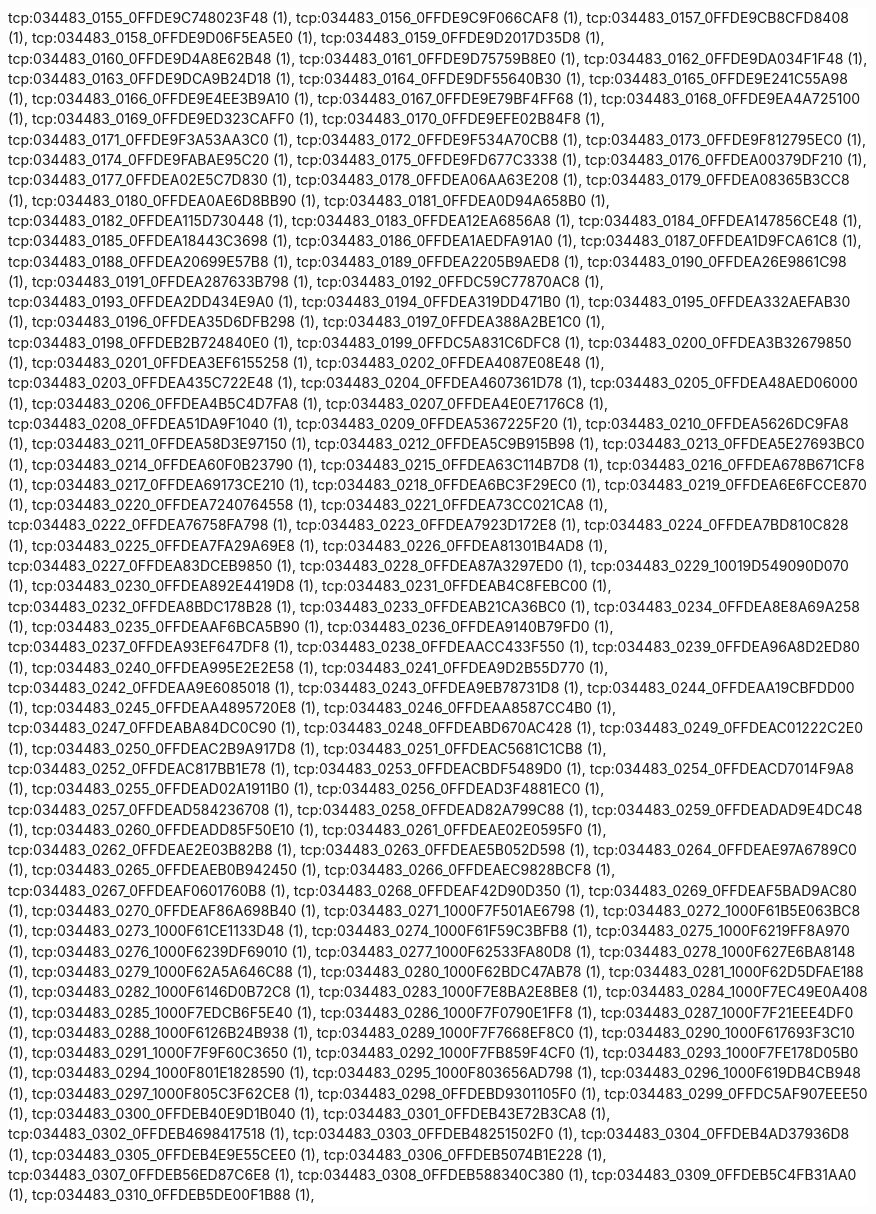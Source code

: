 tcp:034483_0155_0FFDE9C748023F48 (1), tcp:034483_0156_0FFDE9C9F066CAF8 (1), tcp:034483_0157_0FFDE9CB8CFD8408 (1), tcp:034483_0158_0FFDE9D06F5EA5E0 (1), tcp:034483_0159_0FFDE9D2017D35D8 (1), tcp:034483_0160_0FFDE9D4A8E62B48 (1), tcp:034483_0161_0FFDE9D75759B8E0 (1), tcp:034483_0162_0FFDE9DA034F1F48 (1), tcp:034483_0163_0FFDE9DCA9B24D18 (1), tcp:034483_0164_0FFDE9DF55640B30 (1), tcp:034483_0165_0FFDE9E241C55A98 (1), tcp:034483_0166_0FFDE9E4EE3B9A10 (1), tcp:034483_0167_0FFDE9E79BF4FF68 (1), tcp:034483_0168_0FFDE9EA4A725100 (1), tcp:034483_0169_0FFDE9ED323CAFF0 (1), tcp:034483_0170_0FFDE9EFE02B84F8 (1), tcp:034483_0171_0FFDE9F3A53AA3C0 (1), tcp:034483_0172_0FFDE9F534A70CB8 (1), tcp:034483_0173_0FFDE9F812795EC0 (1), tcp:034483_0174_0FFDE9FABAE95C20 (1), tcp:034483_0175_0FFDE9FD677C3338 (1), tcp:034483_0176_0FFDEA00379DF210 (1), tcp:034483_0177_0FFDEA02E5C7D830 (1), tcp:034483_0178_0FFDEA06AA63E208 (1), tcp:034483_0179_0FFDEA08365B3CC8 (1), tcp:034483_0180_0FFDEA0AE6D8BB90 (1), tcp:034483_0181_0FFDEA0D94A658B0 (1), tcp:034483_0182_0FFDEA115D730448 (1), tcp:034483_0183_0FFDEA12EA6856A8 (1), tcp:034483_0184_0FFDEA147856CE48 (1), tcp:034483_0185_0FFDEA18443C3698 (1), tcp:034483_0186_0FFDEA1AEDFA91A0 (1), tcp:034483_0187_0FFDEA1D9FCA61C8 (1), tcp:034483_0188_0FFDEA20699E57B8 (1), tcp:034483_0189_0FFDEA2205B9AED8 (1), tcp:034483_0190_0FFDEA26E9861C98 (1), tcp:034483_0191_0FFDEA287633B798 (1), tcp:034483_0192_0FFDC59C77870AC8 (1), tcp:034483_0193_0FFDEA2DD434E9A0 (1), tcp:034483_0194_0FFDEA319DD471B0 (1), tcp:034483_0195_0FFDEA332AEFAB30 (1), tcp:034483_0196_0FFDEA35D6DFB298 (1), tcp:034483_0197_0FFDEA388A2BE1C0 (1), tcp:034483_0198_0FFDEB2B724840E0 (1), tcp:034483_0199_0FFDC5A831C6DFC8 (1), tcp:034483_0200_0FFDEA3B32679850 (1), tcp:034483_0201_0FFDEA3EF6155258 (1), tcp:034483_0202_0FFDEA4087E08E48 (1), tcp:034483_0203_0FFDEA435C722E48 (1), tcp:034483_0204_0FFDEA4607361D78 (1), tcp:034483_0205_0FFDEA48AED06000 (1), tcp:034483_0206_0FFDEA4B5C4D7FA8 (1), tcp:034483_0207_0FFDEA4E0E7176C8 (1), tcp:034483_0208_0FFDEA51DA9F1040 (1), tcp:034483_0209_0FFDEA5367225F20 (1), tcp:034483_0210_0FFDEA5626DC9FA8 (1), tcp:034483_0211_0FFDEA58D3E97150 (1), tcp:034483_0212_0FFDEA5C9B915B98 (1), tcp:034483_0213_0FFDEA5E27693BC0 (1), tcp:034483_0214_0FFDEA60F0B23790 (1), tcp:034483_0215_0FFDEA63C114B7D8 (1), tcp:034483_0216_0FFDEA678B671CF8 (1), tcp:034483_0217_0FFDEA69173CE210 (1), tcp:034483_0218_0FFDEA6BC3F29EC0 (1), tcp:034483_0219_0FFDEA6E6FCCE870 (1), tcp:034483_0220_0FFDEA7240764558 (1), tcp:034483_0221_0FFDEA73CC021CA8 (1), tcp:034483_0222_0FFDEA76758FA798 (1), tcp:034483_0223_0FFDEA7923D172E8 (1), tcp:034483_0224_0FFDEA7BD810C828 (1), tcp:034483_0225_0FFDEA7FA29A69E8 (1), tcp:034483_0226_0FFDEA81301B4AD8 (1), tcp:034483_0227_0FFDEA83DCEB9850 (1), tcp:034483_0228_0FFDEA87A3297ED0 (1), tcp:034483_0229_10019D549090D070 (1), tcp:034483_0230_0FFDEA892E4419D8 (1), tcp:034483_0231_0FFDEAB4C8FEBC00 (1), tcp:034483_0232_0FFDEA8BDC178B28 (1), tcp:034483_0233_0FFDEAB21CA36BC0 (1), tcp:034483_0234_0FFDEA8E8A69A258 (1), tcp:034483_0235_0FFDEAAF6BCA5B90 (1), tcp:034483_0236_0FFDEA9140B79FD0 (1), tcp:034483_0237_0FFDEA93EF647DF8 (1), tcp:034483_0238_0FFDEAACC433F550 (1), tcp:034483_0239_0FFDEA96A8D2ED80 (1), tcp:034483_0240_0FFDEA995E2E2E58 (1), tcp:034483_0241_0FFDEA9D2B55D770 (1), tcp:034483_0242_0FFDEAA9E6085018 (1), tcp:034483_0243_0FFDEA9EB78731D8 (1), tcp:034483_0244_0FFDEAA19CBFDD00 (1), tcp:034483_0245_0FFDEAA4895720E8 (1), tcp:034483_0246_0FFDEAA8587CC4B0 (1), tcp:034483_0247_0FFDEABA84DC0C90 (1), tcp:034483_0248_0FFDEABD670AC428 (1), tcp:034483_0249_0FFDEAC01222C2E0 (1), tcp:034483_0250_0FFDEAC2B9A917D8 (1), tcp:034483_0251_0FFDEAC5681C1CB8 (1), tcp:034483_0252_0FFDEAC817BB1E78 (1), tcp:034483_0253_0FFDEACBDF5489D0 (1), tcp:034483_0254_0FFDEACD7014F9A8 (1), tcp:034483_0255_0FFDEAD02A1911B0 (1), tcp:034483_0256_0FFDEAD3F4881EC0 (1), tcp:034483_0257_0FFDEAD584236708 (1), tcp:034483_0258_0FFDEAD82A799C88 (1), tcp:034483_0259_0FFDEADAD9E4DC48 (1), tcp:034483_0260_0FFDEADD85F50E10 (1), tcp:034483_0261_0FFDEAE02E0595F0 (1), tcp:034483_0262_0FFDEAE2E03B82B8 (1), tcp:034483_0263_0FFDEAE5B052D598 (1), tcp:034483_0264_0FFDEAE97A6789C0 (1), tcp:034483_0265_0FFDEAEB0B942450 (1), tcp:034483_0266_0FFDEAEC9828BCF8 (1), tcp:034483_0267_0FFDEAF0601760B8 (1), tcp:034483_0268_0FFDEAF42D90D350 (1), tcp:034483_0269_0FFDEAF5BAD9AC80 (1), tcp:034483_0270_0FFDEAF86A698B40 (1), tcp:034483_0271_1000F7F501AE6798 (1), tcp:034483_0272_1000F61B5E063BC8 (1), tcp:034483_0273_1000F61CE1133D48 (1), tcp:034483_0274_1000F61F59C3BFB8 (1), tcp:034483_0275_1000F6219FF8A970 (1), tcp:034483_0276_1000F6239DF69010 (1), tcp:034483_0277_1000F62533FA80D8 (1), tcp:034483_0278_1000F627E6BA8148 (1), tcp:034483_0279_1000F62A5A646C88 (1), tcp:034483_0280_1000F62BDC47AB78 (1), tcp:034483_0281_1000F62D5DFAE188 (1), tcp:034483_0282_1000F6146D0B72C8 (1), tcp:034483_0283_1000F7E8BA2E8BE8 (1), tcp:034483_0284_1000F7EC49E0A408 (1), tcp:034483_0285_1000F7EDCB6F5E40 (1), tcp:034483_0286_1000F7F0790E1FF8 (1), tcp:034483_0287_1000F7F21EEE4DF0 (1), tcp:034483_0288_1000F6126B24B938 (1), tcp:034483_0289_1000F7F7668EF8C0 (1), tcp:034483_0290_1000F617693F3C10 (1), tcp:034483_0291_1000F7F9F60C3650 (1), tcp:034483_0292_1000F7FB859F4CF0 (1), tcp:034483_0293_1000F7FE178D05B0 (1), tcp:034483_0294_1000F801E1828590 (1), tcp:034483_0295_1000F803656AD798 (1), tcp:034483_0296_1000F619DB4CB948 (1), tcp:034483_0297_1000F805C3F62CE8 (1), tcp:034483_0298_0FFDEBD9301105F0 (1), tcp:034483_0299_0FFDC5AF907EEE50 (1), tcp:034483_0300_0FFDEB40E9D1B040 (1), tcp:034483_0301_0FFDEB43E72B3CA8 (1), tcp:034483_0302_0FFDEB4698417518 (1), tcp:034483_0303_0FFDEB48251502F0 (1), tcp:034483_0304_0FFDEB4AD37936D8 (1), tcp:034483_0305_0FFDEB4E9E55CEE0 (1), tcp:034483_0306_0FFDEB5074B1E228 (1), tcp:034483_0307_0FFDEB56ED87C6E8 (1), tcp:034483_0308_0FFDEB588340C380 (1), tcp:034483_0309_0FFDEB5C4FB31AA0 (1), tcp:034483_0310_0FFDEB5DE00F1B88 (1),